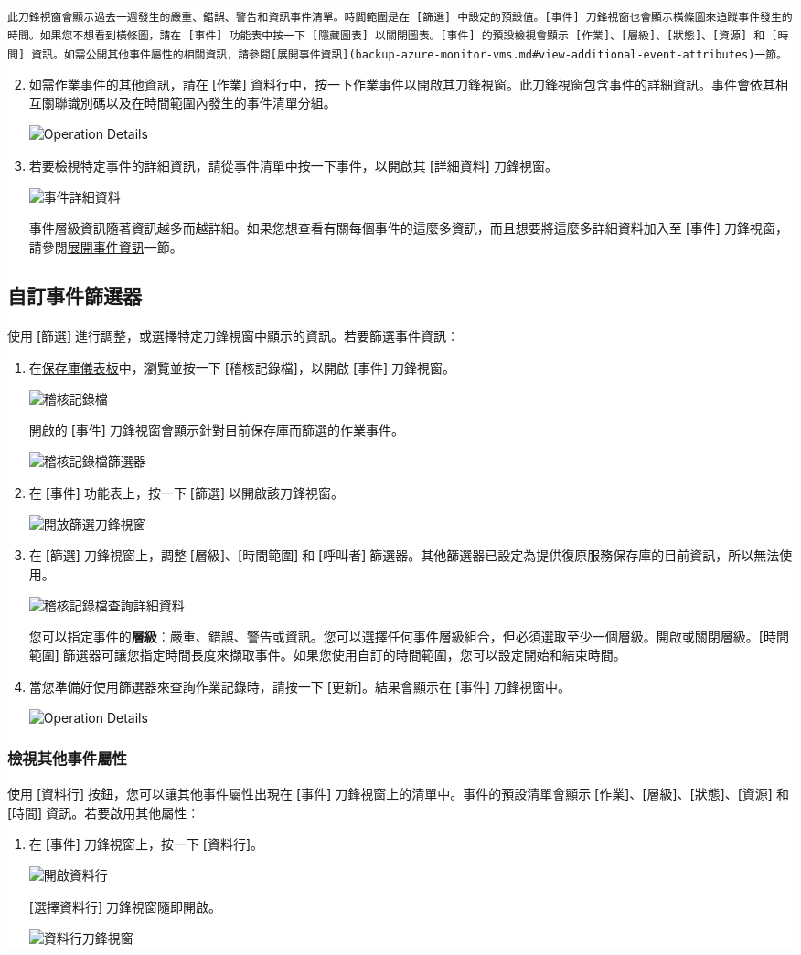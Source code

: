     此刀鋒視窗會顯示過去一週發生的嚴重、錯誤、警告和資訊事件清單。時間範圍是在 [篩選] 中設定的預設值。[事件] 刀鋒視窗也會顯示橫條圖來追蹤事件發生的時間。如果您不想看到橫條圖，請在 [事件] 功能表中按一下 [隱藏圖表] 以關閉圖表。[事件] 的預設檢視會顯示 [作業]、[層級]、[狀態]、[資源] 和 [時間] 資訊。如需公開其他事件屬性的相關資訊，請參閱[展開事件資訊](backup-azure-monitor-vms.md#view-additional-event-attributes)一節。

2. 如需作業事件的其他資訊，請在 [作業] 資料行中，按一下作業事件以開啟其刀鋒視窗。此刀鋒視窗包含事件的詳細資訊。事件會依其相互關聯識別碼以及在時間範圍內發生的事件清單分組。

    ![Operation Details](./media/backup-azure-monitor-vms/audit-logs-details-window.png)

3. 若要檢視特定事件的詳細資訊，請從事件清單中按一下事件，以開啟其 [詳細資料] 刀鋒視窗。

    ![事件詳細資料](./media/backup-azure-monitor-vms/audit-logs-details-window-deep.png)

    事件層級資訊隨著資訊越多而越詳細。如果您想查看有關每個事件的這麼多資訊，而且想要將這麼多詳細資料加入至 [事件] 刀鋒視窗，請參閱[展開事件資訊](backup-azure-monitor-vms.md#view-additional-event-attributes)一節。


## 自訂事件篩選器
使用 [篩選] 進行調整，或選擇特定刀鋒視窗中顯示的資訊。若要篩選事件資訊︰

1. 在[保存庫儀表板](./backup-azure-manage-vms.md#open-a-recovery-services-vault-in-the-dashboard)中，瀏覽並按一下 [稽核記錄檔]，以開啟 [事件] 刀鋒視窗。

    ![稽核記錄檔](./media/backup-azure-monitor-vms/audit-logs-1606-1.png)

    開啟的 [事件] 刀鋒視窗會顯示針對目前保存庫而篩選的作業事件。

    ![稽核記錄檔篩選器](./media/backup-azure-monitor-vms/audit-logs-filter.png)

2. 在 [事件] 功能表上，按一下 [篩選] 以開啟該刀鋒視窗。

    ![開放篩選刀鋒視窗](./media/backup-azure-monitor-vms/audit-logs-filter-button.png)

3. 在 [篩選] 刀鋒視窗上，調整 [層級]、[時間範圍] 和 [呼叫者] 篩選器。其他篩選器已設定為提供復原服務保存庫的目前資訊，所以無法使用。

    ![稽核記錄檔查詢詳細資料](./media/backup-azure-monitor-vms/filter-blade.png)

    您可以指定事件的**層級**︰嚴重、錯誤、警告或資訊。您可以選擇任何事件層級組合，但必須選取至少一個層級。開啟或關閉層級。[時間範圍] 篩選器可讓您指定時間長度來擷取事件。如果您使用自訂的時間範圍，您可以設定開始和結束時間。

4. 當您準備好使用篩選器來查詢作業記錄時，請按一下 [更新]。結果會顯示在 [事件] 刀鋒視窗中。

    ![Operation Details](./media/backup-azure-monitor-vms/edited-list-of-events.png)


### 檢視其他事件屬性
使用 [資料行] 按鈕，您可以讓其他事件屬性出現在 [事件] 刀鋒視窗上的清單中。事件的預設清單會顯示 [作業]、[層級]、[狀態]、[資源] 和 [時間] 資訊。若要啟用其他屬性︰

1. 在 [事件] 刀鋒視窗上，按一下 [資料行]。

    ![開啟資料行](./media/backup-azure-monitor-vms/audi-logs-column-button.png)

    [選擇資料行] 刀鋒視窗隨即開啟。

    ![資料行刀鋒視窗](./media/backup-azure-monitor-vms/columns-blade.png)
